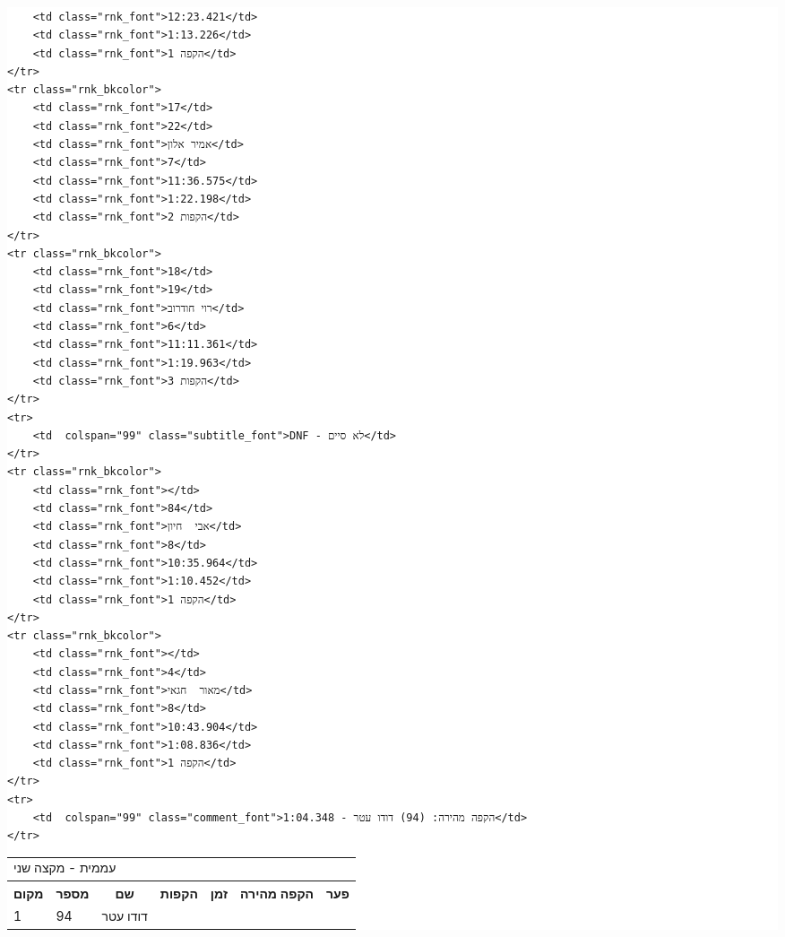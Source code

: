         <td class="rnk_font">12:23.421</td>
        <td class="rnk_font">1:13.226</td>
        <td class="rnk_font">1 הקפה</td>
    </tr>
    <tr class="rnk_bkcolor">
        <td class="rnk_font">17</td>
        <td class="rnk_font">22</td>
        <td class="rnk_font">אמיר אלון</td>
        <td class="rnk_font">7</td>
        <td class="rnk_font">11:36.575</td>
        <td class="rnk_font">1:22.198</td>
        <td class="rnk_font">2 הקפות</td>
    </tr>
    <tr class="rnk_bkcolor">
        <td class="rnk_font">18</td>
        <td class="rnk_font">19</td>
        <td class="rnk_font">רוי חודרוב</td>
        <td class="rnk_font">6</td>
        <td class="rnk_font">11:11.361</td>
        <td class="rnk_font">1:19.963</td>
        <td class="rnk_font">3 הקפות</td>
    </tr>
    <tr>
        <td  colspan="99" class="subtitle_font">DNF - לא סיים</td>
    </tr>
    <tr class="rnk_bkcolor">
        <td class="rnk_font"></td>
        <td class="rnk_font">84</td>
        <td class="rnk_font">אבי  חיון</td>
        <td class="rnk_font">8</td>
        <td class="rnk_font">10:35.964</td>
        <td class="rnk_font">1:10.452</td>
        <td class="rnk_font">1 הקפה</td>
    </tr>
    <tr class="rnk_bkcolor">
        <td class="rnk_font"></td>
        <td class="rnk_font">4</td>
        <td class="rnk_font">מאור  חגאי</td>
        <td class="rnk_font">8</td>
        <td class="rnk_font">10:43.904</td>
        <td class="rnk_font">1:08.836</td>
        <td class="rnk_font">1 הקפה</td>
    </tr>
    <tr>
        <td  colspan="99" class="comment_font">הקפה מהירה: (94) דודו עטר - 1:04.348</td>
    </tr>
</table>
<table class="line_color">
    <tr>
        <td  colspan="99" class="title_font">עממית - מקצה שני</td>
    </tr>
    <tr class="rnkh_bkcolor">
        <th class="rnkh_font">מקום</th>
        <th class="rnkh_font">מספר</th>
        <th class="rnkh_font">שם</th>
        <th class="rnkh_font">הקפות</th>
        <th class="rnkh_font">זמן</th>
        <th class="rnkh_font">הקפה מהירה</th>
        <th class="rnkh_font">פער</th>
    </tr>
    <tr class="rnk_bkcolor">
        <td class="rnk_font">1</td>
        <td class="rnk_font">94</td>
        <td class="rnk_font">דודו עטר</td>
